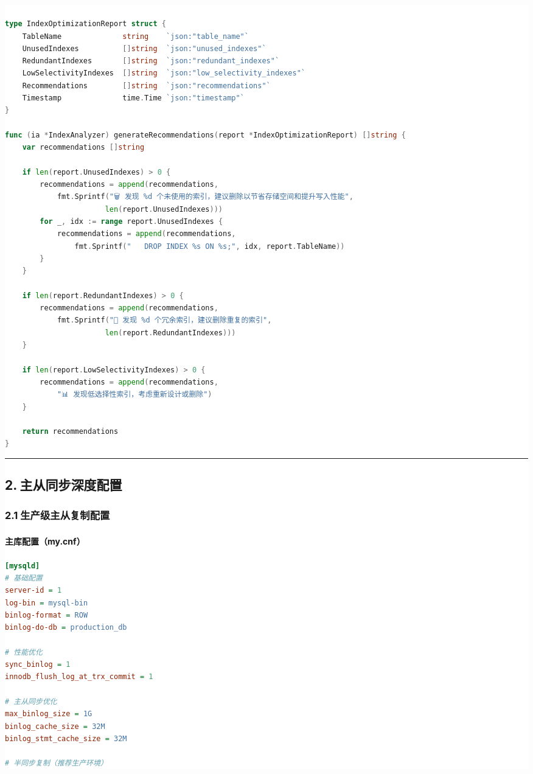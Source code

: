 ```go

type IndexOptimizationReport struct {
    TableName              string    `json:"table_name"`
    UnusedIndexes          []string  `json:"unused_indexes"`
    RedundantIndexes       []string  `json:"redundant_indexes"`
    LowSelectivityIndexes  []string  `json:"low_selectivity_indexes"`
    Recommendations        []string  `json:"recommendations"`
    Timestamp              time.Time `json:"timestamp"`
}

func (ia *IndexAnalyzer) generateRecommendations(report *IndexOptimizationReport) []string {
    var recommendations []string
    
    if len(report.UnusedIndexes) > 0 {
        recommendations = append(recommendations, 
            fmt.Sprintf("🗑️ 发现 %d 个未使用的索引，建议删除以节省存储空间和提升写入性能", 
                       len(report.UnusedIndexes)))
        for _, idx := range report.UnusedIndexes {
            recommendations = append(recommendations, 
                fmt.Sprintf("   DROP INDEX %s ON %s;", idx, report.TableName))
        }
    }
    
    if len(report.RedundantIndexes) > 0 {
        recommendations = append(recommendations, 
            fmt.Sprintf("🔄 发现 %d 个冗余索引，建议删除重复的索引", 
                       len(report.RedundantIndexes)))
    }
    
    if len(report.LowSelectivityIndexes) > 0 {
        recommendations = append(recommendations, 
            "📊 发现低选择性索引，考虑重新设计或删除")
    }
    
    return recommendations
}
```

---

## 2. 主从同步深度配置

### 2.1 生产级主从复制配置

#### 主库配置（my.cnf）
```ini
[mysqld]
# 基础配置
server-id = 1
log-bin = mysql-bin
binlog-format = ROW
binlog-do-db = production_db

# 性能优化
sync_binlog = 1
innodb_flush_log_at_trx_commit = 1

# 主从同步优化
max_binlog_size = 1G
binlog_cache_size = 32M
binlog_stmt_cache_size = 32M

# 半同步复制（推荐生产环境）
```
